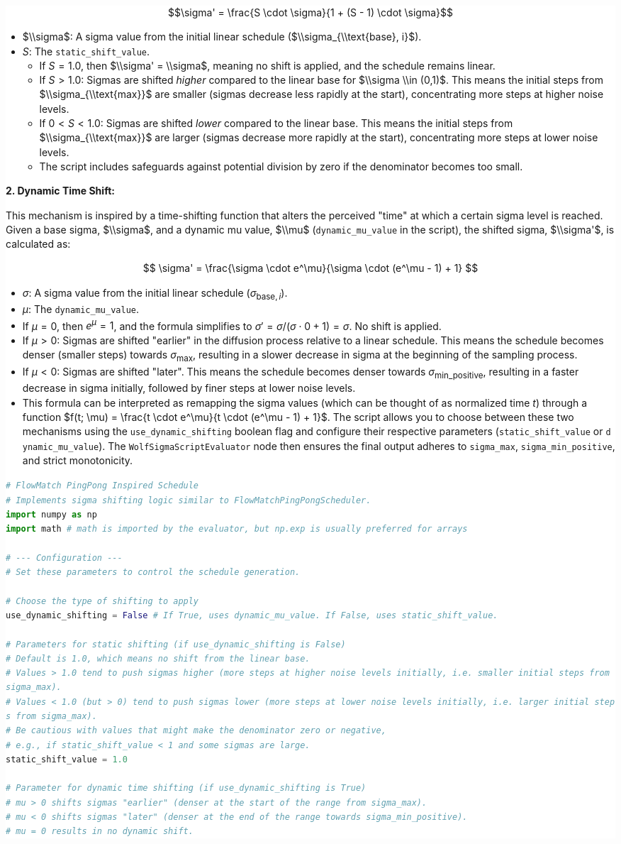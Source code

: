 $$\sigma' = \frac{S \cdot \sigma}{1 + (S - 1) \cdot \sigma}$$

- $\\sigma$: A sigma value from the initial linear schedule ($\\sigma_{\\text{base}, i}$).
- $S$: The `static_shift_value`.
  - If $S = 1.0$, then $\\sigma' = \\sigma$, meaning no shift is applied, and the schedule remains linear.
  - If $S > 1.0$: Sigmas are shifted *higher* compared to the linear base for $\\sigma \\in (0,1)$. This means the initial steps from $\\sigma_{\\text{max}}$ are smaller (sigmas decrease less rapidly at the start), concentrating more steps at higher noise levels.
  - If $0 < S < 1.0$: Sigmas are shifted *lower* compared to the linear base. This means the initial steps from $\\sigma_{\\text{max}}$ are larger (sigmas decrease more rapidly at the start), concentrating more steps at lower noise levels.
  - The script includes safeguards against potential division by zero if the denominator becomes too small.

**2. Dynamic Time Shift:**

This mechanism is inspired by a time-shifting function that alters the perceived "time" at which a certain sigma level is reached. Given a base sigma, $\\sigma$, and a dynamic mu value, $\\mu$ (`dynamic_mu_value` in the script), the shifted sigma, $\\sigma'$, is calculated as:

$$ \sigma' = \frac{\sigma \cdot e^\mu}{\sigma \cdot (e^\mu - 1) + 1} $$

- $\sigma$: A sigma value from the initial linear schedule ($\sigma_{\text{base}, i}$).
- $\mu$: The `dynamic_mu_value`.
- If $\mu = 0$, then $e^\mu = 1$, and the formula simplifies to $\sigma' = \sigma / (\sigma \cdot 0 + 1) = \sigma$. No shift is applied.
- If $\mu > 0$: Sigmas are shifted "earlier" in the diffusion process relative to a linear schedule. This means the schedule becomes denser (smaller steps) towards $\sigma_{\text{max}}$, resulting in a slower decrease in sigma at the beginning of the sampling process.
- If $\mu < 0$: Sigmas are shifted "later". This means the schedule becomes denser towards $\sigma_{\text{min\_positive}}$, resulting in a faster decrease in sigma initially, followed by finer steps at lower noise levels.
- This formula can be interpreted as remapping the sigma values (which can be thought of as normalized time $t$) through a function $f(t; \mu) = \frac{t \cdot e^\mu}{t \cdot (e^\mu - 1) + 1}$.
The script allows you to choose between these two mechanisms using the `use_dynamic_shifting` boolean flag and configure their respective parameters (`static_shift_value` or `dynamic_mu_value`). The `WolfSigmaScriptEvaluator` node then ensures the final output adheres to `sigma_max`, `sigma_min_positive`, and strict monotonicity.

```python
# FlowMatch PingPong Inspired Schedule
# Implements sigma shifting logic similar to FlowMatchPingPongScheduler.
import numpy as np
import math # math is imported by the evaluator, but np.exp is usually preferred for arrays

# --- Configuration ---
# Set these parameters to control the schedule generation.

# Choose the type of shifting to apply
use_dynamic_shifting = False # If True, uses dynamic_mu_value. If False, uses static_shift_value.

# Parameters for static shifting (if use_dynamic_shifting is False)
# Default is 1.0, which means no shift from the linear base.
# Values > 1.0 tend to push sigmas higher (more steps at higher noise levels initially, i.e. smaller initial steps from sigma_max).
# Values < 1.0 (but > 0) tend to push sigmas lower (more steps at lower noise levels initially, i.e. larger initial steps from sigma_max).
# Be cautious with values that might make the denominator zero or negative,
# e.g., if static_shift_value < 1 and some sigmas are large.
static_shift_value = 1.0

# Parameter for dynamic time shifting (if use_dynamic_shifting is True)
# mu > 0 shifts sigmas "earlier" (denser at the start of the range from sigma_max).
# mu < 0 shifts sigmas "later" (denser at the end of the range towards sigma_min_positive).
# mu = 0 results in no dynamic shift.
```